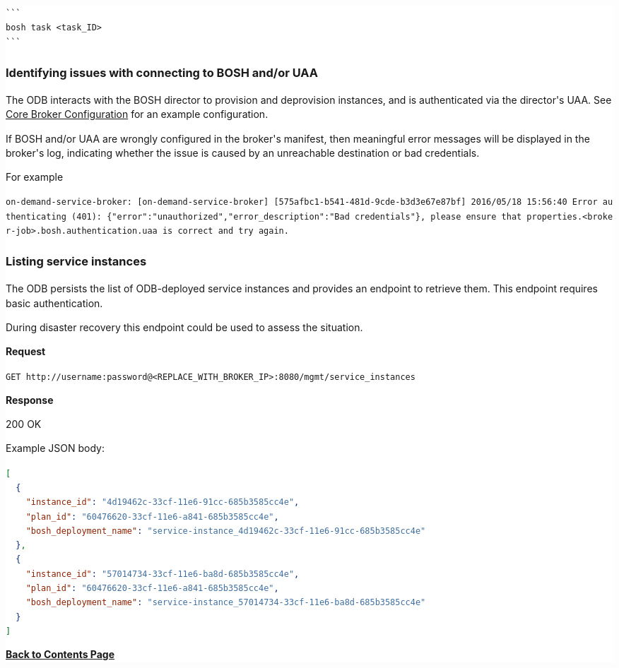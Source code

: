     ```
    bosh task <task_ID>
    ```

### <a id="id-uaa-issues"></a>Identifying issues with connecting to BOSH and/or UAA

The ODB interacts with the BOSH director to provision and deprovision instances, and is authenticated via the director's UAA. See [Core Broker Configuration](#core-broker-configuration) for an example configuration.

If BOSH and/or UAA are wrongly configured in the broker's manifest, then meaningful error messages will be displayed in the broker's log, indicating whether the issue is caused by an unreachable destination or bad credentials.

For example

```
on-demand-service-broker: [on-demand-service-broker] [575afbc1-b541-481d-9cde-b3d3e67e87bf] 2016/05/18 15:56:40 Error authenticating (401): {"error":"unauthorized","error_description":"Bad credentials"}, please ensure that properties.<broker-job>.bosh.authentication.uaa is correct and try again.
```

### <a id="list-instances"></a>Listing service instances

The ODB persists the list of ODB-deployed service instances and provides an endpoint to retrieve them. This endpoint requires basic authentication.

During disaster recovery this endpoint could be used to assess the situation.

**Request**

`GET http://username:password@<REPLACE_WITH_BROKER_IP>:8080/mgmt/service_instances`

**Response**

200 OK

Example JSON body:

  ```json
  [
    {
      "instance_id": "4d19462c-33cf-11e6-91cc-685b3585cc4e",
      "plan_id": "60476620-33cf-11e6-a841-685b3585cc4e",
      "bosh_deployment_name": "service-instance_4d19462c-33cf-11e6-91cc-685b3585cc4e"
    },
    {
      "instance_id": "57014734-33cf-11e6-ba8d-685b3585cc4e",
      "plan_id": "60476620-33cf-11e6-a841-685b3585cc4e",
      "bosh_deployment_name": "service-instance_57014734-33cf-11e6-ba8d-685b3585cc4e"
    }
  ]
  ```

**[Back to Contents Page](index.html)**
